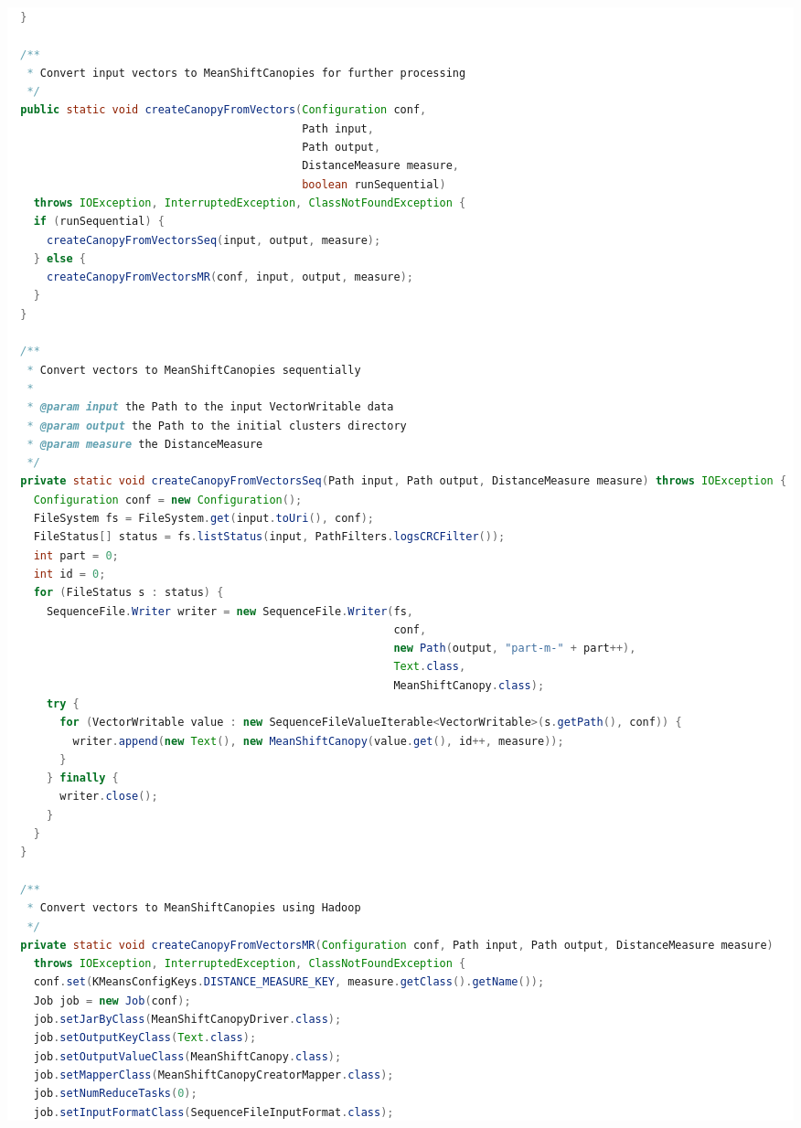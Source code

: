 ```java
  }

  /**
   * Convert input vectors to MeanShiftCanopies for further processing
   */
  public static void createCanopyFromVectors(Configuration conf,
                                             Path input,
                                             Path output,
                                             DistanceMeasure measure,
                                             boolean runSequential)
    throws IOException, InterruptedException, ClassNotFoundException {
    if (runSequential) {
      createCanopyFromVectorsSeq(input, output, measure);
    } else {
      createCanopyFromVectorsMR(conf, input, output, measure);
    }
  }

  /**
   * Convert vectors to MeanShiftCanopies sequentially
   * 
   * @param input the Path to the input VectorWritable data
   * @param output the Path to the initial clusters directory
   * @param measure the DistanceMeasure
   */
  private static void createCanopyFromVectorsSeq(Path input, Path output, DistanceMeasure measure) throws IOException {
    Configuration conf = new Configuration();
    FileSystem fs = FileSystem.get(input.toUri(), conf);
    FileStatus[] status = fs.listStatus(input, PathFilters.logsCRCFilter());
    int part = 0;
    int id = 0;
    for (FileStatus s : status) {
      SequenceFile.Writer writer = new SequenceFile.Writer(fs,
                                                           conf,
                                                           new Path(output, "part-m-" + part++),
                                                           Text.class,
                                                           MeanShiftCanopy.class);
      try {
        for (VectorWritable value : new SequenceFileValueIterable<VectorWritable>(s.getPath(), conf)) {
          writer.append(new Text(), new MeanShiftCanopy(value.get(), id++, measure));
        }
      } finally {
        writer.close();
      }
    }
  }

  /**
   * Convert vectors to MeanShiftCanopies using Hadoop
   */
  private static void createCanopyFromVectorsMR(Configuration conf, Path input, Path output, DistanceMeasure measure)
    throws IOException, InterruptedException, ClassNotFoundException {
    conf.set(KMeansConfigKeys.DISTANCE_MEASURE_KEY, measure.getClass().getName());
    Job job = new Job(conf);
    job.setJarByClass(MeanShiftCanopyDriver.class);
    job.setOutputKeyClass(Text.class);
    job.setOutputValueClass(MeanShiftCanopy.class);
    job.setMapperClass(MeanShiftCanopyCreatorMapper.class);
    job.setNumReduceTasks(0);
    job.setInputFormatClass(SequenceFileInputFormat.class);
```